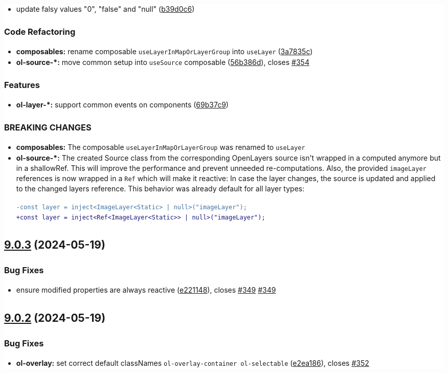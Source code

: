 * update falsy values "0", "false" and "null" ([b39d0c6](https://github.com/MelihAltintas/vue3-openlayers/commit/b39d0c61c835261b5c99d867302bd34d80128360))


### Code Refactoring

* **composables:** rename composable `useLayerInMapOrLayerGroup` into `useLayer` ([3a7835c](https://github.com/MelihAltintas/vue3-openlayers/commit/3a7835c47421f87afbd5af15fbd4a1e2126f62d7))
* **ol-source-*:** move common setup into `useSource` composable ([56b386d](https://github.com/MelihAltintas/vue3-openlayers/commit/56b386d245e6da47402764fe42a7be93dbc55cfe)), closes [#354](https://github.com/MelihAltintas/vue3-openlayers/issues/354)


### Features

* **ol-layer-*:** support common events on components ([69b37c9](https://github.com/MelihAltintas/vue3-openlayers/commit/69b37c92079d924dbaab414f86c1658835698434))


### BREAKING CHANGES

* **composables:** The composable `useLayerInMapOrLayerGroup` was renamed to `useLayer`
* **ol-source-*:** The created Source class from the corresponding OpenLayers source isn't wrapped in a computed anymore but in a shallowRef. This will improve the performance and prevent unneeded re-computations.
  Also, the provided `imageLayer` references is now wrapped in a `Ref` which will make it reactive:
  In case the layer changes, the source is updated and applied to the changed layers reference.
  This behavior was already default for all layer types:
  ```diff
  -const layer = inject<ImageLayer<Static> | null>("imageLayer");
  +const layer = inject<Ref<ImageLayer<Static>> | null>("imageLayer");
  ```

## [9.0.3](https://github.com/MelihAltintas/vue3-openlayers/compare/v9.0.2...v9.0.3) (2024-05-19)


### Bug Fixes

* ensure modified properties are always reactive ([e221148](https://github.com/MelihAltintas/vue3-openlayers/commit/e22114830d509e8811ad90b995778ca726f2034e)), closes [#349](https://github.com/MelihAltintas/vue3-openlayers/issues/349) [#349](https://github.com/MelihAltintas/vue3-openlayers/issues/349)

## [9.0.2](https://github.com/MelihAltintas/vue3-openlayers/compare/v9.0.1...v9.0.2) (2024-05-19)


### Bug Fixes

* **ol-overlay:** set correct default classNames `ol-overlay-container ol-selectable` ([e2ea186](https://github.com/MelihAltintas/vue3-openlayers/commit/e2ea186b39e94f60d831bc06978a3d60bf23426d)), closes [#352](https://github.com/MelihAltintas/vue3-openlayers/issues/352)
